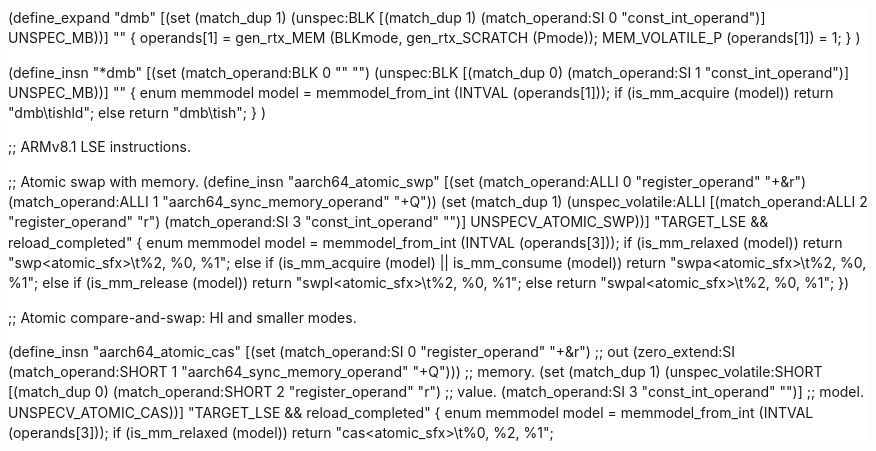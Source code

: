 (define_expand "dmb"
  [(set (match_dup 1)
    (unspec:BLK [(match_dup 1) (match_operand:SI 0 "const_int_operand")]
     UNSPEC_MB))]
   ""
   {
    operands[1] = gen_rtx_MEM (BLKmode, gen_rtx_SCRATCH (Pmode));
    MEM_VOLATILE_P (operands[1]) = 1;
  }
)

(define_insn "*dmb"
  [(set (match_operand:BLK 0 "" "")
    (unspec:BLK [(match_dup 0) (match_operand:SI 1 "const_int_operand")]
     UNSPEC_MB))]
  ""
  {
    enum memmodel model = memmodel_from_int (INTVAL (operands[1]));
    if (is_mm_acquire (model))
      return "dmb\\tishld";
    else
      return "dmb\\tish";
  }
)

;; ARMv8.1 LSE instructions.

;; Atomic swap with memory.
(define_insn "aarch64_atomic_swp<mode>"
 [(set (match_operand:ALLI 0 "register_operand" "+&r")
   (match_operand:ALLI 1 "aarch64_sync_memory_operand" "+Q"))
  (set (match_dup 1)
   (unspec_volatile:ALLI
    [(match_operand:ALLI 2 "register_operand" "r")
     (match_operand:SI 3 "const_int_operand" "")]
    UNSPECV_ATOMIC_SWP))]
  "TARGET_LSE && reload_completed"
  {
    enum memmodel model = memmodel_from_int (INTVAL (operands[3]));
    if (is_mm_relaxed (model))
      return "swp<atomic_sfx>\t%<w>2, %<w>0, %1";
    else if (is_mm_acquire (model) || is_mm_consume (model))
      return "swpa<atomic_sfx>\t%<w>2, %<w>0, %1";
    else if (is_mm_release (model))
      return "swpl<atomic_sfx>\t%<w>2, %<w>0, %1";
    else
      return "swpal<atomic_sfx>\t%<w>2, %<w>0, %1";
  })

;; Atomic compare-and-swap: HI and smaller modes.

(define_insn "aarch64_atomic_cas<mode>"
 [(set (match_operand:SI 0 "register_operand" "+&r")		  ;; out
   (zero_extend:SI
    (match_operand:SHORT 1 "aarch64_sync_memory_operand" "+Q")))  ;; memory.
  (set (match_dup 1)
   (unspec_volatile:SHORT
    [(match_dup 0)
     (match_operand:SHORT 2 "register_operand" "r")	;; value.
     (match_operand:SI 3 "const_int_operand" "")]	;; model.
    UNSPECV_ATOMIC_CAS))]
 "TARGET_LSE && reload_completed"
{
  enum memmodel model = memmodel_from_int (INTVAL (operands[3]));
  if (is_mm_relaxed (model))
    return "cas<atomic_sfx>\t%<w>0, %<w>2, %1";